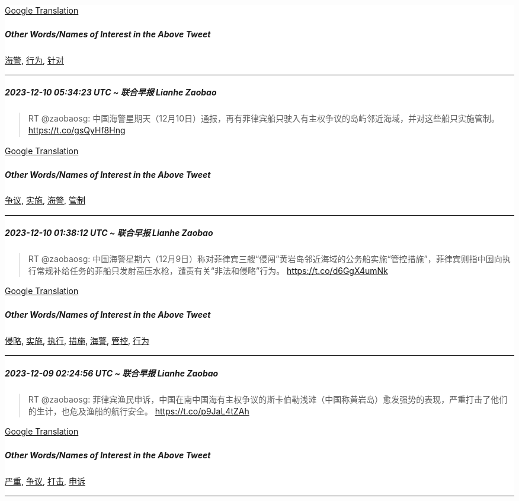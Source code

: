 [Google Translation](https://translate.google.com/?hi=en&tab=TT&sl=zh-CN&tl=en&op=translate&text=RT+%40zaobaosg%3A+%E8%8F%B2%E5%BE%8B%E5%AE%BE%E6%80%BB%E7%BB%9F%E5%B0%8F%E9%A9%AC%E5%8F%AF%E6%96%AF%E8%AF%B4%EF%BC%8C%E4%B8%AD%E5%9B%BD%E6%B5%B7%E8%AD%A6%E5%92%8C%E6%B5%B7%E4%B8%8A%E6%B0%91%E5%85%B5%E5%9C%A8%E8%8F%B2%E5%BE%8B%E5%AE%BE%E6%B5%B7%E5%9F%9F%E5%9C%A8%E5%AD%98%E5%9C%A8%E6%98%AF%E9%9D%9E%E6%B3%95%E7%9A%84%EF%BC%8C%E5%B9%B6%E6%8C%87%E4%BB%96%E4%BB%AC%E9%92%88%E5%AF%B9%E8%8F%B2%E5%BE%8B%E5%AE%BE%E4%BA%BA%E5%91%98%E7%9A%84%E5%8D%B1%E9%99%A9%E8%A1%8C%E4%B8%BA%EF%BC%8C%E6%98%AF%E5%85%AC%E7%84%B6%E8%BF%9D%E5%8F%8D%E5%9B%BD%E9%99%85%E6%B3%95%E3%80%82https%3A%2F%2Ft.co%2FWiEdiv3ADJ)
##### Other Words/Names of Interest in the Above Tweet
[海警](海警.md), [行为](行为.md), [针对](针对.md)
___
##### 2023-12-10 05:34:23 UTC ~ 联合早报 Lianhe Zaobao
> RT @zaobaosg: 中国海警星期天（12月10日）通报，再有菲律宾船只驶入有主权争议的岛屿邻近海域，并对这些船只实施管制。https://t.co/gsQyHf8Hng

[Google Translation](https://translate.google.com/?hi=en&tab=TT&sl=zh-CN&tl=en&op=translate&text=RT+%40zaobaosg%3A+%E4%B8%AD%E5%9B%BD%E6%B5%B7%E8%AD%A6%E6%98%9F%E6%9C%9F%E5%A4%A9%EF%BC%8812%E6%9C%8810%E6%97%A5%EF%BC%89%E9%80%9A%E6%8A%A5%EF%BC%8C%E5%86%8D%E6%9C%89%E8%8F%B2%E5%BE%8B%E5%AE%BE%E8%88%B9%E5%8F%AA%E9%A9%B6%E5%85%A5%E6%9C%89%E4%B8%BB%E6%9D%83%E4%BA%89%E8%AE%AE%E7%9A%84%E5%B2%9B%E5%B1%BF%E9%82%BB%E8%BF%91%E6%B5%B7%E5%9F%9F%EF%BC%8C%E5%B9%B6%E5%AF%B9%E8%BF%99%E4%BA%9B%E8%88%B9%E5%8F%AA%E5%AE%9E%E6%96%BD%E7%AE%A1%E5%88%B6%E3%80%82https%3A%2F%2Ft.co%2FgsQyHf8Hng)
##### Other Words/Names of Interest in the Above Tweet
[争议](争议.md), [实施](实施.md), [海警](海警.md), [管制](管制.md)
___
##### 2023-12-10 01:38:12 UTC ~ 联合早报 Lianhe Zaobao
> RT @zaobaosg: 中国海警星期六（12月9日）称对菲律宾三艘“侵闯”黄岩岛邻近海域的公务船实施“管控措施”，菲律宾则指中国向执行常规补给任务的菲船只发射高压水枪，谴责有关“非法和侵略”行为。 https://t.co/d6GgX4umNk

[Google Translation](https://translate.google.com/?hi=en&tab=TT&sl=zh-CN&tl=en&op=translate&text=RT+%40zaobaosg%3A+%E4%B8%AD%E5%9B%BD%E6%B5%B7%E8%AD%A6%E6%98%9F%E6%9C%9F%E5%85%AD%EF%BC%8812%E6%9C%889%E6%97%A5%EF%BC%89%E7%A7%B0%E5%AF%B9%E8%8F%B2%E5%BE%8B%E5%AE%BE%E4%B8%89%E8%89%98%E2%80%9C%E4%BE%B5%E9%97%AF%E2%80%9D%E9%BB%84%E5%B2%A9%E5%B2%9B%E9%82%BB%E8%BF%91%E6%B5%B7%E5%9F%9F%E7%9A%84%E5%85%AC%E5%8A%A1%E8%88%B9%E5%AE%9E%E6%96%BD%E2%80%9C%E7%AE%A1%E6%8E%A7%E6%8E%AA%E6%96%BD%E2%80%9D%EF%BC%8C%E8%8F%B2%E5%BE%8B%E5%AE%BE%E5%88%99%E6%8C%87%E4%B8%AD%E5%9B%BD%E5%90%91%E6%89%A7%E8%A1%8C%E5%B8%B8%E8%A7%84%E8%A1%A5%E7%BB%99%E4%BB%BB%E5%8A%A1%E7%9A%84%E8%8F%B2%E8%88%B9%E5%8F%AA%E5%8F%91%E5%B0%84%E9%AB%98%E5%8E%8B%E6%B0%B4%E6%9E%AA%EF%BC%8C%E8%B0%B4%E8%B4%A3%E6%9C%89%E5%85%B3%E2%80%9C%E9%9D%9E%E6%B3%95%E5%92%8C%E4%BE%B5%E7%95%A5%E2%80%9D%E8%A1%8C%E4%B8%BA%E3%80%82+https%3A%2F%2Ft.co%2Fd6GgX4umNk)
##### Other Words/Names of Interest in the Above Tweet
[侵略](侵略.md), [实施](实施.md), [执行](执行.md), [措施](措施.md), [海警](海警.md), [管控](管控.md), [行为](行为.md)
___
##### 2023-12-09 02:24:56 UTC ~ 联合早报 Lianhe Zaobao
> RT @zaobaosg: 菲律宾渔民申诉，中国在南中国海有主权争议的斯卡伯勒浅滩（中国称黄岩岛）愈发强势的表现，严重打击了他们的生计，也危及渔船的航行安全。 https://t.co/p9JaL4tZAh

[Google Translation](https://translate.google.com/?hi=en&tab=TT&sl=zh-CN&tl=en&op=translate&text=RT+%40zaobaosg%3A+%E8%8F%B2%E5%BE%8B%E5%AE%BE%E6%B8%94%E6%B0%91%E7%94%B3%E8%AF%89%EF%BC%8C%E4%B8%AD%E5%9B%BD%E5%9C%A8%E5%8D%97%E4%B8%AD%E5%9B%BD%E6%B5%B7%E6%9C%89%E4%B8%BB%E6%9D%83%E4%BA%89%E8%AE%AE%E7%9A%84%E6%96%AF%E5%8D%A1%E4%BC%AF%E5%8B%92%E6%B5%85%E6%BB%A9%EF%BC%88%E4%B8%AD%E5%9B%BD%E7%A7%B0%E9%BB%84%E5%B2%A9%E5%B2%9B%EF%BC%89%E6%84%88%E5%8F%91%E5%BC%BA%E5%8A%BF%E7%9A%84%E8%A1%A8%E7%8E%B0%EF%BC%8C%E4%B8%A5%E9%87%8D%E6%89%93%E5%87%BB%E4%BA%86%E4%BB%96%E4%BB%AC%E7%9A%84%E7%94%9F%E8%AE%A1%EF%BC%8C%E4%B9%9F%E5%8D%B1%E5%8F%8A%E6%B8%94%E8%88%B9%E7%9A%84%E8%88%AA%E8%A1%8C%E5%AE%89%E5%85%A8%E3%80%82+https%3A%2F%2Ft.co%2Fp9JaL4tZAh)
##### Other Words/Names of Interest in the Above Tweet
[严重](严重.md), [争议](争议.md), [打击](打击.md), [申诉](申诉.md)
___
